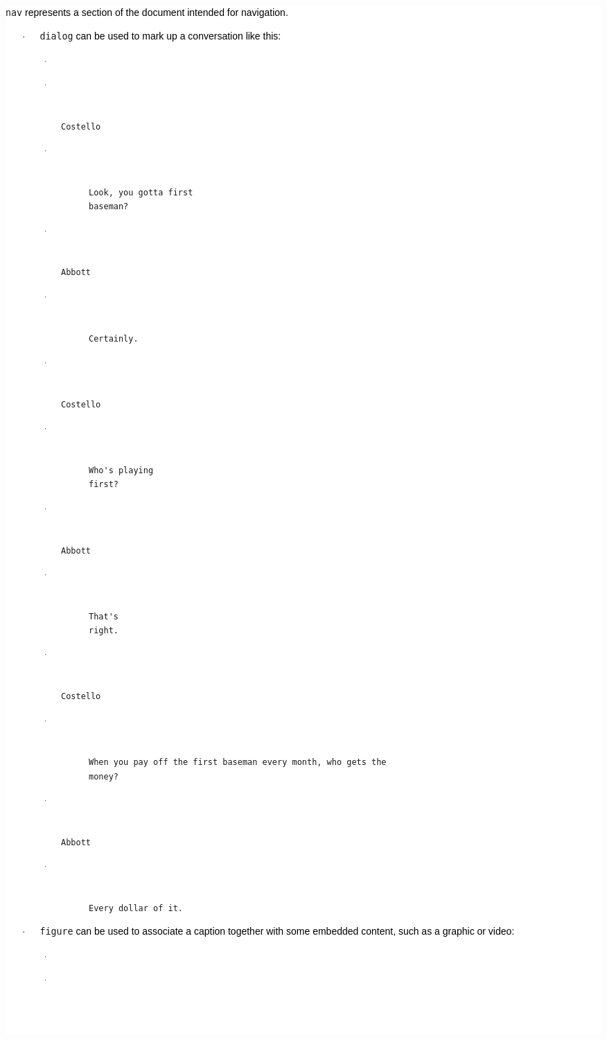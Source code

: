 </span></span></span><code><span style="font-size:10pt;">nav</span></code><span style="color:black;font-family:'Arial', 'sans-serif';"> represents a section of the document intended for navigation. </span></span></div><div style="margin-left:.5in;text-indent:-.25in;"><span><span style="color:black;font-family:Symbol;font-size:10pt;"><span>·<span style="font:7pt 'Times New Roman';">         </span></span></span><code><span style="font-size:10pt;">dialog</span></code><span style="color:black;font-family:'Arial', 'sans-serif';"> can be used to mark up a conversation like this:</span></span></div><pre style="margin-left:60pt;text-indent:-.25in;"><span><code><span style="font-family:Symbol;"><span><span style="font-size:x-small;">·</span><span style="font:7pt 'Times New Roman';">         </span></span></span></code><code><span style="font-size:x-small;"></span></code></span></pre><pre style="margin-left:60pt;text-indent:-.25in;"><span><code><span style="font-family:Symbol;"><span><span style="font-size:x-small;">·</span><span style="font:7pt 'Times New Roman';">         </span></span></span></code><code><span style="font-size:x-small;"><span> </span><dt> Costello</span></code></span></pre><pre style="margin-left:60pt;text-indent:-.25in;"><span><code><span style="font-family:Symbol;"><span><span style="font-size:x-small;">·</span><span style="font:7pt 'Times New Roman';">         </span></span></span></code><code><span style="font-size:x-small;"><span> </span><dd> Look, you gotta first baseman?</span></code></span></pre><pre style="margin-left:60pt;text-indent:-.25in;"><span><code><span style="font-family:Symbol;"><span><span style="font-size:x-small;">·</span><span style="font:7pt 'Times New Roman';">         </span></span></span></code><code><span style="font-size:x-small;"><span> </span><dt> Abbott</span></code></span></pre><pre style="margin-left:60pt;text-indent:-.25in;"><span><code><span style="font-family:Symbol;"><span><span style="font-size:x-small;">·</span><span style="font:7pt 'Times New Roman';">         </span></span></span></code><code><span style="font-size:x-small;"><span> </span><dd> Certainly.</span></code></span></pre><pre style="margin-left:60pt;text-indent:-.25in;"><span><code><span style="font-family:Symbol;"><span><span style="font-size:x-small;">·</span><span style="font:7pt 'Times New Roman';">         </span></span></span></code><code><span style="font-size:x-small;"><span> </span><dt> Costello</span></code></span></pre><pre style="margin-left:60pt;text-indent:-.25in;"><span><code><span style="font-family:Symbol;"><span><span style="font-size:x-small;">·</span><span style="font:7pt 'Times New Roman';">         </span></span></span></code><code><span style="font-size:x-small;"><span> </span><dd> Who's playing first?</span></code></span></pre><pre style="margin-left:60pt;text-indent:-.25in;"><span><code><span style="font-family:Symbol;"><span><span style="font-size:x-small;">·</span><span style="font:7pt 'Times New Roman';">         </span></span></span></code><code><span style="font-size:x-small;"><span> </span><dt> Abbott</span></code></span></pre><pre style="margin-left:60pt;text-indent:-.25in;"><span><code><span style="font-family:Symbol;"><span><span style="font-size:x-small;">·</span><span style="font:7pt 'Times New Roman';">         </span></span></span></code><code><span style="font-size:x-small;"><span> </span><dd> That's right.</span></code></span></pre><pre style="margin-left:60pt;text-indent:-.25in;"><span><code><span style="font-family:Symbol;"><span><span style="font-size:x-small;">·</span><span style="font:7pt 'Times New Roman';">         </span></span></span></code><code><span style="font-size:x-small;"><span> </span><dt> Costello</span></code></span></pre><pre style="margin-left:60pt;text-indent:-.25in;"><span><code><span style="font-family:Symbol;"><span><span style="font-size:x-small;">·</span><span style="font:7pt 'Times New Roman';">         </span></span></span></code><code><span style="font-size:x-small;"><span> </span><dd> When you pay off the first baseman every month, who gets the money?</span></code></span></pre><pre style="margin-left:60pt;text-indent:-.25in;"><span><code><span style="font-family:Symbol;"><span><span style="font-size:x-small;">·</span><span style="font:7pt 'Times New Roman';">         </span></span></span></code><code><span style="font-size:x-small;"><span> </span><dt> Abbott</span></code></span></pre><pre style="margin-left:60pt;text-indent:-.25in;"><span><code><span style="font-family:Symbol;"><span><span style="font-size:x-small;">·</span><span style="font:7pt 'Times New Roman';">         </span></span></span></code><code><span style="font-size:x-small;"><span> </span><dd> Every dollar of it. </span></code></span></pre><pre style="margin-left:60pt;"><span style="font-size:x-small;"><span><code></code><span style="color:black;"></span></span></span></pre><div style="margin-left:.5in;text-indent:-.25in;"><span><span style="color:black;font-family:Symbol;font-size:10pt;"><span>·<span style="font:7pt 'Times New Roman';">         </span></span></span><code><span style="font-size:10pt;">figure</span></code><span style="color:black;font-family:'Arial', 'sans-serif';"> can be used to associate a caption together with some embedded content, such as a graphic or video:</span></span></div><pre style="margin-left:60pt;text-indent:-.25in;"><span><code><span style="font-family:Symbol;"><span><span style="font-size:x-small;">·</span><span style="font:7pt 'Times New Roman';">         </span></span></span></code><code><span style="font-size:x-small;"><figure></span></code></span></pre><pre style="margin-left:60pt;text-indent:-.25in;"><span><code><span style="font-family:Symbol;"><span><span style="font-size:x-small;">·</span><span style="font:7pt 'Times New Roman';">